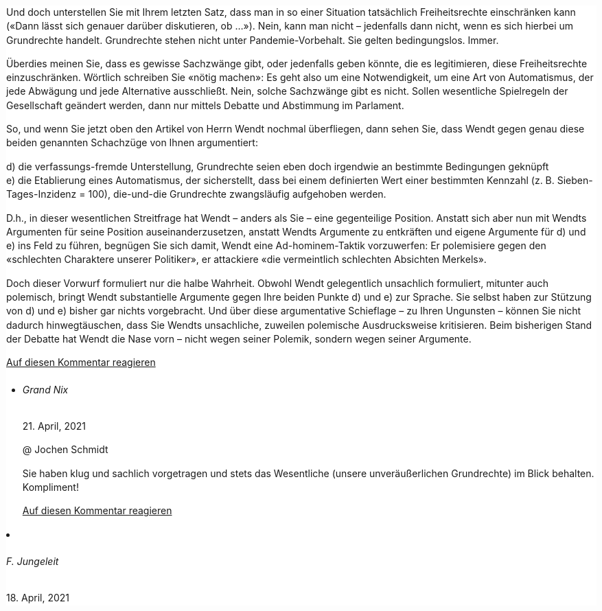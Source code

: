 Und doch unterstellen Sie mit Ihrem letzten Satz, dass man in so einer Situation tatsächlich Freiheitsrechte einschränken kann («Dann lässt sich genauer darüber diskutieren, ob &#8230;»). Nein, kann man nicht &#8211; jedenfalls dann nicht, wenn es sich hierbei um Grundrechte handelt. Grundrechte stehen nicht unter Pandemie-Vorbehalt. Sie gelten bedingungslos. Immer.

Überdies meinen Sie, dass es gewisse Sachzwänge gibt, oder jedenfalls geben könnte, die es legitimieren, diese Freiheitsrechte einzuschränken. Wörtlich schreiben Sie «nötig machen»: Es geht also um eine Notwendigkeit, um eine Art von Automatismus, der jede Abwägung und jede Alternative ausschließt. Nein, solche Sachzwänge gibt es nicht. Sollen wesentliche Spielregeln der Gesellschaft geändert werden, dann nur mittels Debatte und Abstimmung im Parlament.

So, und wenn Sie jetzt oben den Artikel von Herrn Wendt nochmal überfliegen, dann sehen Sie, dass Wendt gegen genau diese beiden genannten Schachzüge von Ihnen argumentiert:

d) die verfassungs-fremde Unterstellung, Grundrechte seien eben doch irgendwie an bestimmte Bedingungen geknüpft<br>
e) die Etablierung eines Automatismus, der sicherstellt, dass bei einem definierten Wert einer bestimmten Kennzahl (z. B. Sieben-Tages-Inzidenz = 100), die-und-die Grundrechte zwangsläufig aufgehoben werden.

D.h., in dieser wesentlichen Streitfrage hat Wendt &#8211; anders als Sie &#8211; eine gegenteilige Position. Anstatt sich aber nun mit Wendts Argumenten für seine Position auseinanderzusetzen, anstatt Wendts Argumente zu entkräften und eigene Argumente für d) und e) ins Feld zu führen, begnügen Sie sich damit, Wendt eine Ad-hominem-Taktik vorzuwerfen: Er polemisiere gegen den «schlechten Charaktere unserer Politiker», er attackiere «die vermeintlich schlechten Absichten Merkels».

Doch dieser Vorwurf formuliert nur die halbe Wahrheit. Obwohl Wendt gelegentlich unsachlich formuliert, mitunter auch polemisch, bringt Wendt substantielle Argumente gegen Ihre beiden Punkte d) und e) zur Sprache. Sie selbst haben zur Stützung von d) und e) bisher gar nichts vorgebracht. Und über diese argumentative Schieflage &#8211; zu Ihren Ungunsten &#8211; können Sie nicht dadurch hinwegtäuschen, dass Sie Wendts unsachliche, zuweilen polemische Ausdrucksweise kritisieren. Beim bisherigen Stand der Debatte hat Wendt die Nase vorn &#8211; nicht wegen seiner Polemik, sondern wegen seiner Argumente.

<a rel="nofollow" class="comment-reply-link" href="#comment-110791" data-commentid="110791" data-postid="13348" data-belowelement="comment-110791" data-respondelement="respond" data-replyto="Antworte auf Jochen Schmidt" aria-label="Antworte auf Jochen Schmidt">Auf diesen Kommentar reagieren</a> 


<ul class="children">
<li class="comment odd alt depth-3 clearfix" id="li-comment-110830">
<h6 class="author">Grand Nix</h6> <span class="date">21. April, 2021</span>



@ Jochen Schmidt

Sie haben klug und sachlich vorgetragen und stets das Wesentliche (unsere unveräußerlichen Grundrechte) im Blick behalten. Kompliment!

<a rel="nofollow" class="comment-reply-link" href="#comment-110830" data-commentid="110830" data-postid="13348" data-belowelement="comment-110830" data-respondelement="respond" data-replyto="Antworte auf Grand Nix" aria-label="Antworte auf Grand Nix">Auf diesen Kommentar reagieren</a> 


</li>
</ul>
</li>
</ul>
</li>
<li class="comment even thread-odd thread-alt depth-1 clearfix" id="li-comment-110728">
<h6 class="author">F. Jungeleit</h6> <span class="date">18. April, 2021</span>
